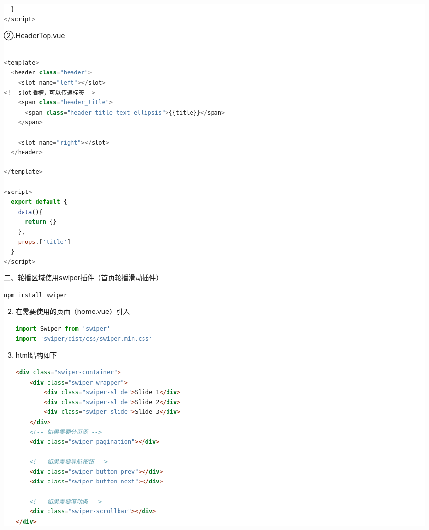 ```javascript
  }
</script>
```
②.HeaderTop.vue

```javascript

<template>
  <header class="header">
    <slot name="left"></slot>
<!--slot插槽，可以传递标签-->
    <span class="header_title">
      <span class="header_title_text ellipsis">{{title}}</span>
    </span>

    <slot name="right"></slot>
  </header>

</template>

<script>
  export default {
    data(){
      return {}
    },
    props:['title']
  }
</script>
```
二、轮播区域使用swiper插件（首页轮播滑动插件）
   ```
   npm install swiper
   ```

2. 在需要使用的页面（home.vue）引入

   ```javascript
   import Swiper from 'swiper'
   import 'swiper/dist/css/swiper.min.css'
   ```

3. html结构如下

   ```html
   <div class="swiper-container">
       <div class="swiper-wrapper">
           <div class="swiper-slide">Slide 1</div>
           <div class="swiper-slide">Slide 2</div>
           <div class="swiper-slide">Slide 3</div>
       </div>
       <!-- 如果需要分页器 -->
       <div class="swiper-pagination"></div>
       
       <!-- 如果需要导航按钮 -->
       <div class="swiper-button-prev"></div>
       <div class="swiper-button-next"></div>
       
       <!-- 如果需要滚动条 -->
       <div class="swiper-scrollbar"></div>
   </div>
   ```
